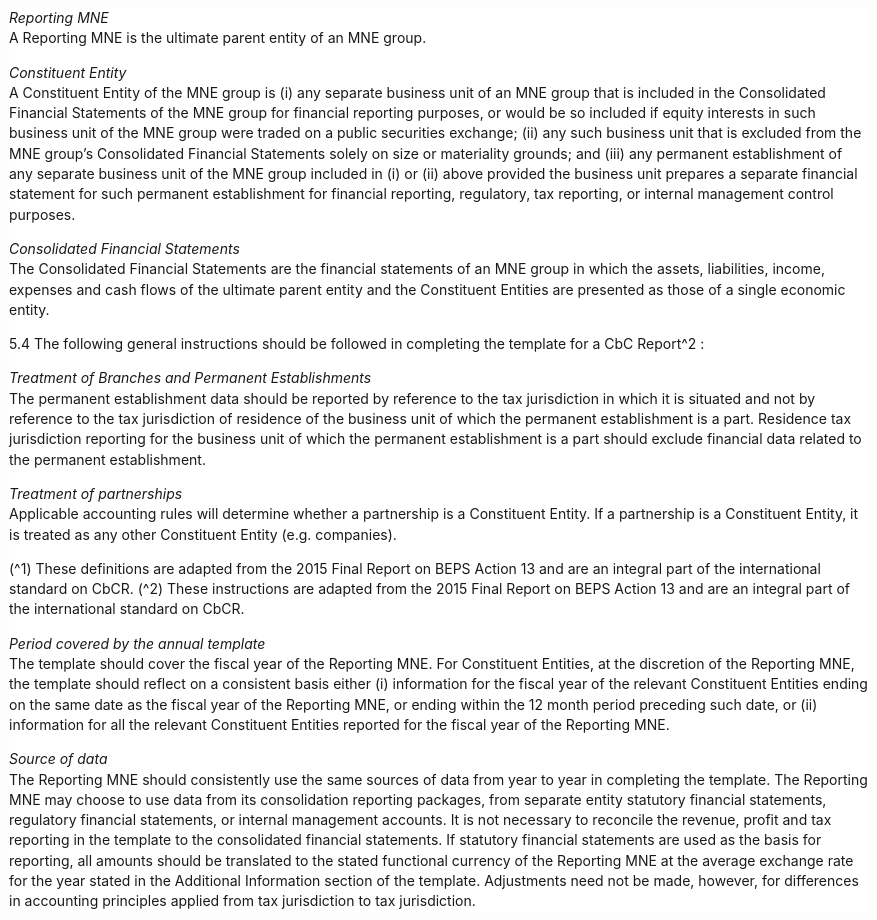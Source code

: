 *Reporting MNE*
<br/>A Reporting MNE is the ultimate parent entity of an MNE group.

*Constituent Entity*
<br/>A Constituent Entity of the MNE group is (i) any separate business unit of an MNE group that is included in the Consolidated Financial Statements of the
MNE group for financial reporting purposes, or would be so included if equity interests in such business unit of the MNE group were traded on a public
securities exchange; (ii) any such business unit that is excluded from the MNE group’s Consolidated Financial Statements solely on size or materiality
grounds; and (iii) any permanent establishment of any separate business unit of the MNE group included in (i) or (ii) above provided the business unit
prepares a separate financial statement for such permanent establishment for financial reporting, regulatory, tax reporting, or internal management control purposes.

*Consolidated Financial Statements*
<br/>The Consolidated Financial Statements are the financial statements of an MNE group in which the assets, liabilities, income, expenses and cash flows
of the ultimate parent entity and the Constituent Entities are presented as those of a single economic entity.

5.4 The following general instructions should be followed in completing the
template for a CbC Report^2 :


*Treatment of Branches and Permanent Establishments*
<br/>The permanent establishment data should be reported by reference to the tax jurisdiction in which it is situated and not by reference to the tax
jurisdiction of residence of the business unit of which the permanent establishment is a part. Residence tax jurisdiction reporting for the business
unit of which the permanent establishment is a part should exclude financial data related to the permanent establishment.

*Treatment of partnerships*
<br/>Applicable accounting rules will determine whether a partnership is a Constituent Entity. If a partnership is a Constituent Entity, it is treated as any other Constituent Entity (e.g. companies).

(^1) These definitions are adapted from the 2015 Final Report on BEPS Action 13 and are an integral part of the international standard on CbCR.
(^2) These instructions are adapted from the 2015 Final Report on BEPS Action 13 and are an integral part of the international standard on CbCR.


*Period covered by the annual template*
<br/>The template should cover the fiscal year of the Reporting MNE. For Constituent Entities, at the discretion of the Reporting MNE, the template
should reflect on a consistent basis either (i) information for the fiscal year of the relevant Constituent Entities ending on the same date as the fiscal year
of the Reporting MNE, or ending within the 12 month period preceding such date, or (ii) information for all the relevant Constituent Entities reported for the fiscal year of the Reporting MNE.

*Source of data*
<br/>The Reporting MNE should consistently use the same sources of data from year to year in completing the template. The Reporting MNE may choose to
use data from its consolidation reporting packages, from separate entity statutory financial statements, regulatory financial statements, or internal
management accounts. It is not necessary to reconcile the revenue, profit and tax reporting in the template to the consolidated financial statements. If
statutory financial statements are used as the basis for reporting, all amounts should be translated to the stated functional currency of the Reporting MNE
at the average exchange rate for the year stated in the Additional Information section of the template. Adjustments need not be made, however, for differences in accounting principles applied from tax jurisdiction to tax jurisdiction.
